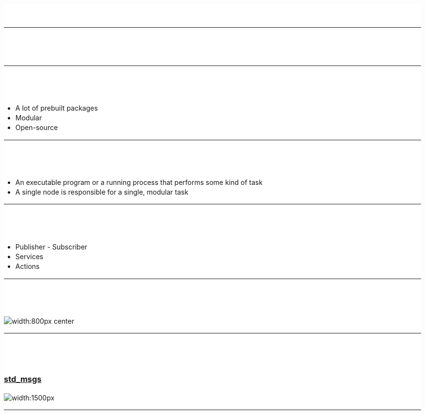 ## It's not an actual OS

---

<style scoped>
h2 {
    text-align: center;
    position: unset;
    color: white;
}
</style>
## A set of software frameworks for robot software development

---



## Why use ROS?

- A lot of prebuilt packages
- Modular
- Open-source

---

## Nodes
- An executable program or a running process that performs some kind of task
- A single node is responsible for a single, modular task
---
## Ways to communicate
- Publisher - Subscriber
- Services
- Actions
---

## Publisher - Subscriber


<style>
img[alt~="center"] {
  display: block;
  margin: 0 auto;
}
</style>

![width:800px center](multi_pub_sub.gif)

---
## Messages
### [std_msgs](http://docs.ros.org/en/melodic/api/std_msgs/html/msg/String.html)
![width:1500px](std_msg_String.png)

---
